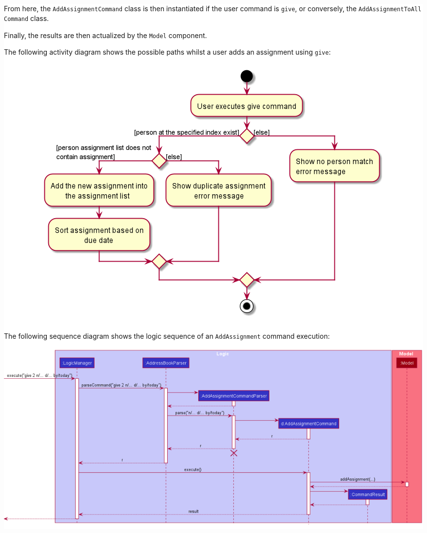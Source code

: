From here, the `AddAssignmentCommand` class is then instantiated if the user command is `give`, or
conversely, the `AddAssignmentToAllCommand` class. 

Finally, the results are then actualized by the `Model` component.

<div style="page-break-after: always;"></div>

The following activity diagram shows the possible paths whilst a user adds an assignment using `give`:

<p align="center">
  <img src="images/GiveActivityDiagram.png">
</p>

The following sequence diagram shows the logic sequence of an `AddAssignment` command execution:

<p align="center">
  <img src="images/GiveFriendlySequenceDiagram.png">
</p>

